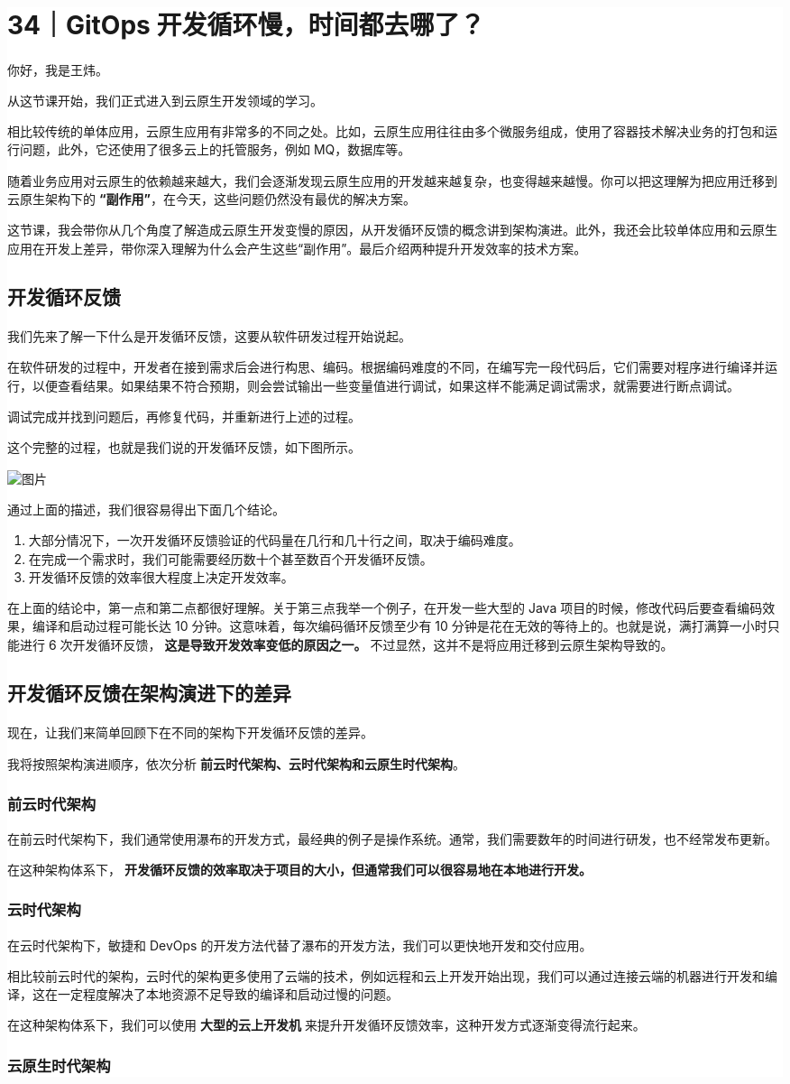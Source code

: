 # 34｜GitOps 开发循环慢，时间都去哪了？
你好，我是王炜。

从这节课开始，我们正式进入到云原生开发领域的学习。

相比较传统的单体应用，云原生应用有非常多的不同之处。比如，云原生应用往往由多个微服务组成，使用了容器技术解决业务的打包和运行问题，此外，它还使用了很多云上的托管服务，例如 MQ，数据库等。

随着业务应用对云原生的依赖越来越大，我们会逐渐发现云原生应用的开发越来越复杂，也变得越来越慢。你可以把这理解为把应用迁移到云原生架构下的 **“副作用”**，在今天，这些问题仍然没有最优的解决方案。

这节课，我会带你从几个角度了解造成云原生开发变慢的原因，从开发循环反馈的概念讲到架构演进。此外，我还会比较单体应用和云原生应用在开发上差异，带你深入理解为什么会产生这些“副作用”。最后介绍两种提升开发效率的技术方案。

## 开发循环反馈

我们先来了解一下什么是开发循环反馈，这要从软件研发过程开始说起。

在软件研发的过程中，开发者在接到需求后会进行构思、编码。根据编码难度的不同，在编写完一段代码后，它们需要对程序进行编译并运行，以便查看结果。如果结果不符合预期，则会尝试输出一些变量值进行调试，如果这样不能满足调试需求，就需要进行断点调试。

调试完成并找到问题后，再修复代码，并重新进行上述的过程。

这个完整的过程，也就是我们说的开发循环反馈，如下图所示。

![图片](images/633422/52615b3a0419322fe34863c383ee97b5.jpg)

通过上面的描述，我们很容易得出下面几个结论。

1. 大部分情况下，一次开发循环反馈验证的代码量在几行和几十行之间，取决于编码难度。
2. 在完成一个需求时，我们可能需要经历数十个甚至数百个开发循环反馈。
3. 开发循环反馈的效率很大程度上决定开发效率。

在上面的结论中，第一点和第二点都很好理解。关于第三点我举一个例子，在开发一些大型的 Java 项目的时候，修改代码后要查看编码效果，编译和启动过程可能长达 10 分钟。这意味着，每次编码循环反馈至少有 10 分钟是花在无效的等待上的。也就是说，满打满算一小时只能进行 6 次开发循环反馈， **这是导致开发效率变低的原因之一。** 不过显然，这并不是将应用迁移到云原生架构导致的。

## 开发循环反馈在架构演进下的差异

现在，让我们来简单回顾下在不同的架构下开发循环反馈的差异。

我将按照架构演进顺序，依次分析 **前云时代架构、云时代架构和云原生时代架构**。

### 前云时代架构

在前云时代架构下，我们通常使用瀑布的开发方式，最经典的例子是操作系统。通常，我们需要数年的时间进行研发，也不经常发布更新。

在这种架构体系下， **开发循环反馈的效率取决于项目的大小，但通常我们可以很容易地在本地进行开发。**

### 云时代架构

在云时代架构下，敏捷和 DevOps 的开发方法代替了瀑布的开发方法，我们可以更快地开发和交付应用。

相比较前云时代的架构，云时代的架构更多使用了云端的技术，例如远程和云上开发开始出现，我们可以通过连接云端的机器进行开发和编译，这在一定程度解决了本地资源不足导致的编译和启动过慢的问题。

在这种架构体系下，我们可以使用 **大型的云上开发机** 来提升开发循环反馈效率，这种开发方式逐渐变得流行起来。

### 云原生时代架构
